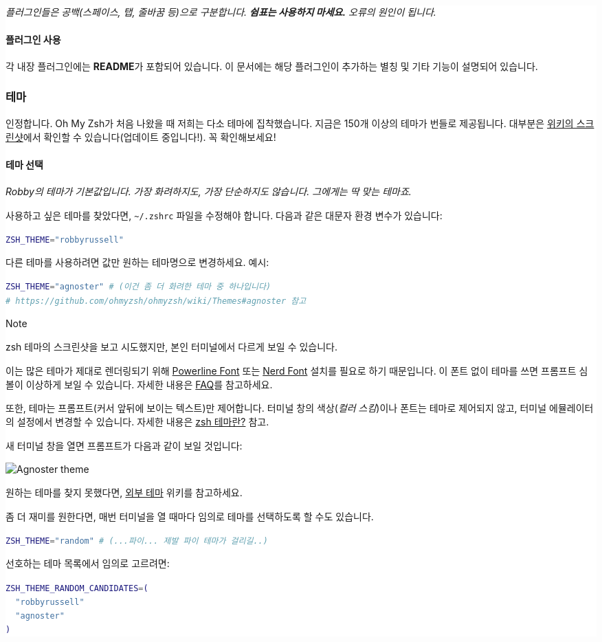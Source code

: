 _플러그인들은 공백(스페이스, 탭, 줄바꿈 등)으로 구분합니다. **쉼표는 사용하지 마세요.** 오류의 원인이 됩니다._

#### 플러그인 사용

각 내장 플러그인에는 **README**가 포함되어 있습니다. 이 문서에는 해당 플러그인이 추가하는 별칭 및 기타 기능이 설명되어 있습니다.

### 테마

인정합니다. Oh My Zsh가 처음 나왔을 때 저희는 다소 테마에 집착했습니다. 지금은 150개 이상의 테마가 번들로 제공됩니다. 대부분은 [위키의 스크린샷](https://github.com/ohmyzsh/ohmyzsh/wiki/Themes)에서 확인할 수 있습니다(업데이트 중입니다!). 꼭 확인해보세요!

#### 테마 선택

_Robby의 테마가 기본값입니다. 가장 화려하지도, 가장 단순하지도 않습니다. 그에게는 딱 맞는 테마죠._

사용하고 싶은 테마를 찾았다면, `~/.zshrc` 파일을 수정해야 합니다. 다음과 같은 대문자 환경 변수가 있습니다:

```sh
ZSH_THEME="robbyrussell"
```

다른 테마를 사용하려면 값만 원하는 테마명으로 변경하세요. 예시:

```sh
ZSH_THEME="agnoster" # (이건 좀 더 화려한 테마 중 하나입니다)
# https://github.com/ohmyzsh/ohmyzsh/wiki/Themes#agnoster 참고
```


> [!NOTE]
> zsh 테마의 스크린샷을 보고 시도했지만, 본인 터미널에서 다르게 보일 수 있습니다.
>
> 이는 많은 테마가 제대로 렌더링되기 위해 [Powerline Font](https://github.com/powerline/fonts) 또는 [Nerd Font](https://github.com/ryanoasis/nerd-fonts) 설치를 필요로 하기 때문입니다. 이 폰트 없이 테마를 쓰면 프롬프트 심볼이 이상하게 보일 수 있습니다. 자세한 내용은 [FAQ](https://github.com/ohmyzsh/ohmyzsh/wiki/FAQ#i-have-a-weird-character-in-my-prompt)를 참고하세요.
>
> 또한, 테마는 프롬프트(커서 앞뒤에 보이는 텍스트)만 제어합니다. 터미널 창의 색상(_컬러 스킴_)이나 폰트는 테마로 제어되지 않고, 터미널 에뮬레이터의 설정에서 변경할 수 있습니다. 자세한 내용은 [zsh 테마란?](https://github.com/ohmyzsh/ohmyzsh/wiki/FAQ#what-is-a-zsh-theme) 참고.


새 터미널 창을 열면 프롬프트가 다음과 같이 보일 것입니다:

![Agnoster theme](https://cloud.githubusercontent.com/assets/2618447/6316862/70f58fb6-ba03-11e4-82c9-c083bf9a6574.png)

원하는 테마를 찾지 못했다면, [외부 테마](https://github.com/ohmyzsh/ohmyzsh/wiki/External-themes) 위키를 참고하세요.

좀 더 재미를 원한다면, 매번 터미널을 열 때마다 임의로 테마를 선택하도록 할 수도 있습니다.

```sh
ZSH_THEME="random" # (...파이... 제발 파이 테마가 걸리길..)
```

선호하는 테마 목록에서 임의로 고르려면:

```sh
ZSH_THEME_RANDOM_CANDIDATES=(
  "robbyrussell"
  "agnoster"
)
```
